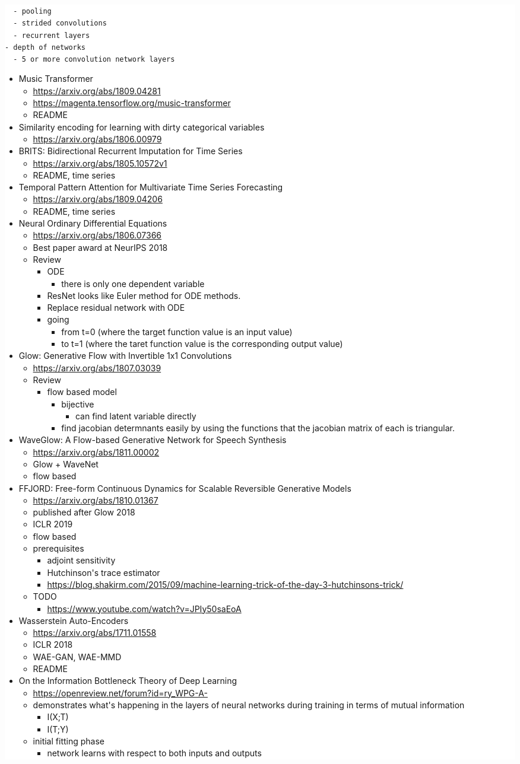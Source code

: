       - pooling
      - strided convolutions
      - recurrent layers
    - depth of networks
      - 5 or more convolution network layers
- Music Transformer
  - https://arxiv.org/abs/1809.04281
  - https://magenta.tensorflow.org/music-transformer
  - README
- Similarity encoding for learning with dirty categorical variables
  - https://arxiv.org/abs/1806.00979
- BRITS: Bidirectional Recurrent Imputation for Time Series
  - https://arxiv.org/abs/1805.10572v1
  - README, time series
- Temporal Pattern Attention for Multivariate Time Series Forecasting
  - https://arxiv.org/abs/1809.04206
  - README, time series
- Neural Ordinary Differential Equations
  - https://arxiv.org/abs/1806.07366
  - Best paper award at NeurIPS 2018
  - Review
    - ODE
      - there is only one dependent variable
    - ResNet looks like Euler method for ODE methods.
    - Replace residual network with ODE
    - going
      - from t=0 (where the target function value is an input value)
      - to t=1 (where the taret function value is the corresponding output value)
- Glow: Generative Flow with Invertible 1x1 Convolutions
  - https://arxiv.org/abs/1807.03039
  - Review
    - flow based model
      - bijective
        - can find latent variable directly
      - find jacobian determnants easily by using the functions that the jacobian matrix of each is triangular.
- WaveGlow: A Flow-based Generative Network for Speech Synthesis
  - https://arxiv.org/abs/1811.00002
  - Glow + WaveNet
  - flow based
- FFJORD: Free-form Continuous Dynamics for Scalable Reversible Generative Models
  - https://arxiv.org/abs/1810.01367
  - published after Glow 2018
  - ICLR 2019
  - flow based
  - prerequisites
    - adjoint sensitivity
    - Hutchinson's trace estimator
    - https://blog.shakirm.com/2015/09/machine-learning-trick-of-the-day-3-hutchinsons-trick/
  - TODO
    - https://www.youtube.com/watch?v=JPIy50saEoA
- Wasserstein Auto-Encoders
  - https://arxiv.org/abs/1711.01558
  - ICLR 2018
  - WAE-GAN, WAE-MMD
  - README
- On the Information Bottleneck Theory of Deep Learning
  - https://openreview.net/forum?id=ry_WPG-A-
  - demonstrates what's happening in the layers of neural networks during training in terms of mutual information
    - I(X;T)
    - I(T;Y)
  - initial fitting phase
    - network learns with respect to both inputs and outputs